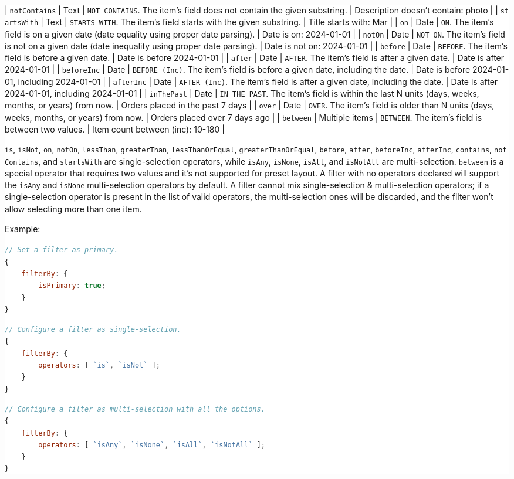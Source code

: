 | `notContains` | Text | `NOT CONTAINS`. The item’s field does not contain the given substring. | Description doesn’t contain: photo |
| `startsWith` | Text | `STARTS WITH`. The item’s field starts with the given substring. | Title starts with: Mar |
| `on` | Date | `ON`. The item’s field is on a given date (date equality using proper date parsing). | Date is on: 2024-01-01 |
| `notOn` | Date | `NOT ON`. The item’s field is not on a given date (date inequality using proper date parsing). | Date is not on: 2024-01-01 |
| `before` | Date | `BEFORE`. The item’s field is before a given date. | Date is before 2024-01-01 |
| `after` | Date | `AFTER`. The item’s field is after a given date. | Date is after 2024-01-01 |
| `beforeInc` | Date | `BEFORE (Inc)`. The item’s field is before a given date, including the date. | Date is before 2024-01-01, including 2024-01-01 |
| `afterInc` | Date | `AFTER (Inc)`. The item’s field is after a given date, including the date. | Date is after 2024-01-01, including 2024-01-01 |
| `inThePast` | Date | `IN THE PAST`. The item’s field is within the last N units (days, weeks, months, or years) from now. | Orders placed in the past 7 days |
| `over` | Date | `OVER`. The item’s field is older than N units (days, weeks, months, or years) from now. | Orders placed over 7 days ago |
| `between` | Multiple items | `BETWEEN`. The item’s field is between two values. | Item count between (inc): 10-180 |

`is`, `isNot`, `on`, `notOn`, `lessThan`, `greaterThan`, `lessThanOrEqual`, `greaterThanOrEqual`, `before`, `after`, `beforeInc`, `afterInc`, `contains`, `notContains`, and `startsWith` are single-selection operators, while `isAny`, `isNone`, `isAll`, and `isNotAll` are multi-selection. `between` is a special operator that requires two values and it’s not supported for preset layout. A filter with no operators declared will support the `isAny` and `isNone` multi-selection operators by default. A filter cannot mix single-selection & multi-selection operators; if a single-selection operator is present in the list of valid operators, the multi-selection ones will be discarded, and the filter won’t allow selecting more than one item.

Example:

```js
// Set a filter as primary.
{
    filterBy: {
        isPrimary: true;
    }
}

```

```js
// Configure a filter as single-selection.
{
    filterBy: {
        operators: [ `is`, `isNot` ];
    }
}

```

```js
// Configure a filter as multi-selection with all the options.
{
    filterBy: {
        operators: [ `isAny`, `isNone`, `isAll`, `isNotAll` ];
    }
}

```
